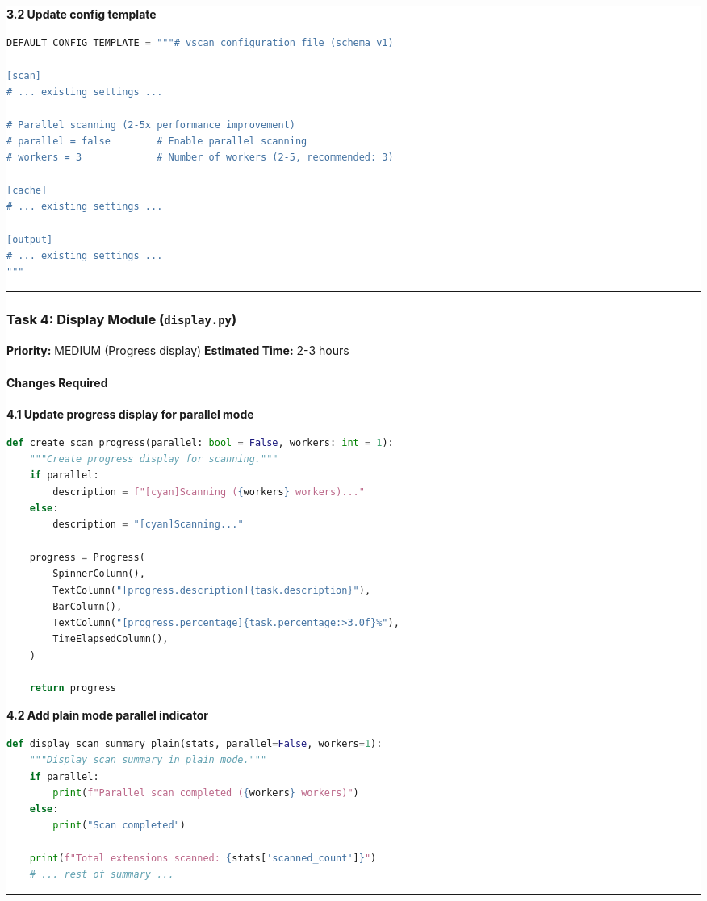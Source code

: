 **3.2 Update config template**

```python
DEFAULT_CONFIG_TEMPLATE = """# vscan configuration file (schema v1)

[scan]
# ... existing settings ...

# Parallel scanning (2-5x performance improvement)
# parallel = false        # Enable parallel scanning
# workers = 3             # Number of workers (2-5, recommended: 3)

[cache]
# ... existing settings ...

[output]
# ... existing settings ...
"""
```

---

### Task 4: Display Module (`display.py`)

**Priority:** MEDIUM (Progress display)
**Estimated Time:** 2-3 hours

#### Changes Required

**4.1 Update progress display for parallel mode**

```python
def create_scan_progress(parallel: bool = False, workers: int = 1):
    """Create progress display for scanning."""
    if parallel:
        description = f"[cyan]Scanning ({workers} workers)..."
    else:
        description = "[cyan]Scanning..."

    progress = Progress(
        SpinnerColumn(),
        TextColumn("[progress.description]{task.description}"),
        BarColumn(),
        TextColumn("[progress.percentage]{task.percentage:>3.0f}%"),
        TimeElapsedColumn(),
    )

    return progress
```

**4.2 Add plain mode parallel indicator**

```python
def display_scan_summary_plain(stats, parallel=False, workers=1):
    """Display scan summary in plain mode."""
    if parallel:
        print(f"Parallel scan completed ({workers} workers)")
    else:
        print("Scan completed")

    print(f"Total extensions scanned: {stats['scanned_count']}")
    # ... rest of summary ...
```

---